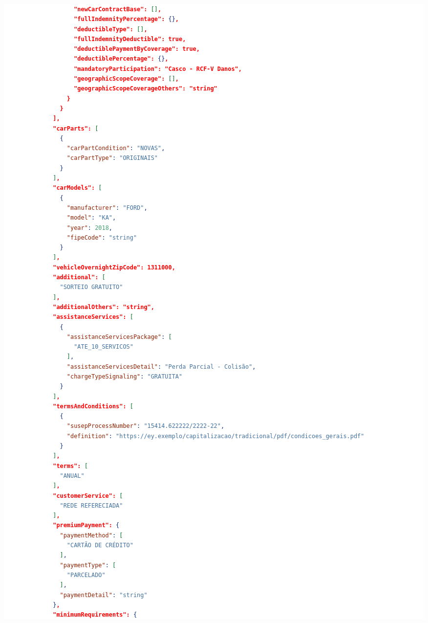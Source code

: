 ```json
                    "newCarContractBase": [],
                    "fullIndemnityPercentage": {},
                    "deductibleType": [],
                    "fullIndemnityDeductible": true,
                    "deductiblePaymentByCoverage": true,
                    "deductiblePercentage": {},
                    "mandatoryParticipation": "Casco - RCF-V Danos",
                    "geographicScopeCoverage": [],
                    "geographicScopeCoverageOthers": "string"
                  }
                }
              ],
              "carParts": [
                {
                  "carPartCondition": "NOVAS",
                  "carPartType": "ORIGINAIS"
                }
              ],
              "carModels": [
                {
                  "manufacturer": "FORD",
                  "model": "KA",
                  "year": 2018,
                  "fipeCode": "string"
                }
              ],
              "vehicleOvernightZipCode": 1311000,
              "additional": [
                "SORTEIO GRATUITO"
              ],
              "additionalOthers": "string",
              "assistanceServices": [
                {
                  "assistanceServicesPackage": [
                    "ATE_10_SERVICOS"
                  ],
                  "assistanceServicesDetail": "Perda Parcial - Colisão",
                  "chargeTypeSignaling": "GRATUITA"
                }
              ],
              "termsAndConditions": [
                {
                  "susepProcessNumber": "15414.622222/2222-22",
                  "definition": "https://ey.exemplo/capitalizacao/tradicional/pdf/condicoes_gerais.pdf"
                }
              ],
              "terms": [
                "ANUAL"
              ],
              "customerService": [
                "REDE REFERECIADA"
              ],
              "premiumPayment": {
                "paymentMethod": [
                  "CARTÃO DE CRÉDITO"
                ],
                "paymentType": [
                  "PARCELADO"
                ],
                "paymentDetail": "string"
              },
              "minimumRequirements": {
```